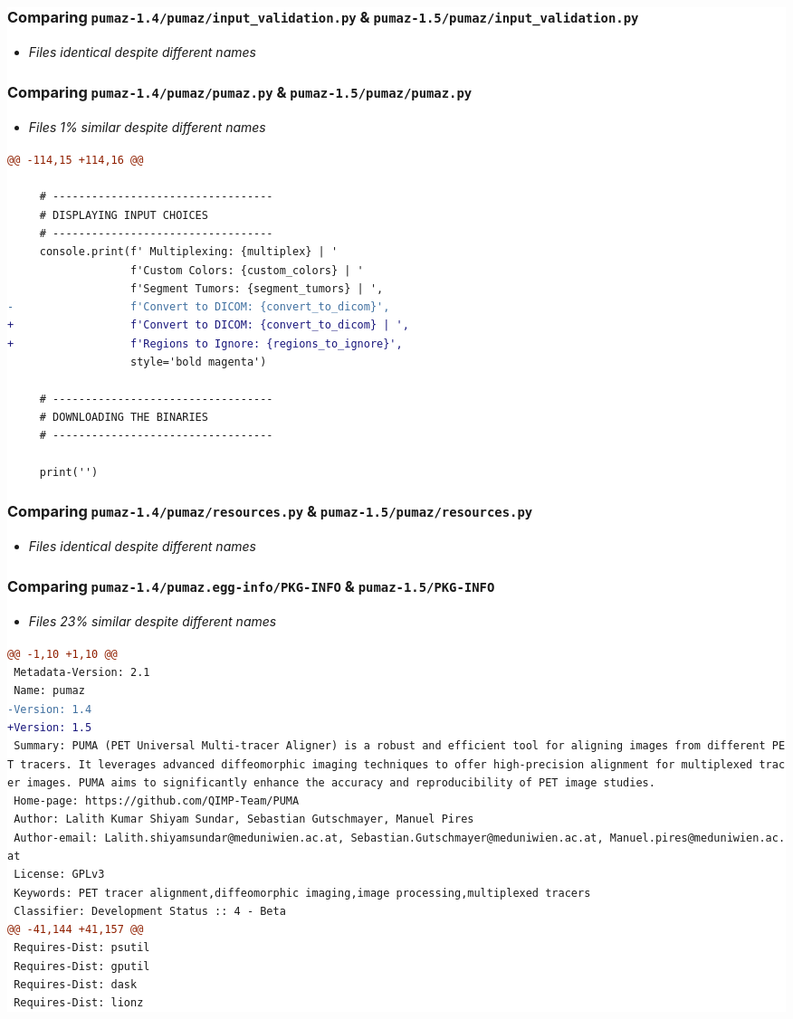 ```diff
```

### Comparing `pumaz-1.4/pumaz/input_validation.py` & `pumaz-1.5/pumaz/input_validation.py`

 * *Files identical despite different names*

### Comparing `pumaz-1.4/pumaz/pumaz.py` & `pumaz-1.5/pumaz/pumaz.py`

 * *Files 1% similar despite different names*

```diff
@@ -114,15 +114,16 @@
 
     # ----------------------------------
     # DISPLAYING INPUT CHOICES
     # ----------------------------------
     console.print(f' Multiplexing: {multiplex} | '
                   f'Custom Colors: {custom_colors} | '
                   f'Segment Tumors: {segment_tumors} | ',
-                  f'Convert to DICOM: {convert_to_dicom}',
+                  f'Convert to DICOM: {convert_to_dicom} | ',
+                  f'Regions to Ignore: {regions_to_ignore}',
                   style='bold magenta')
 
     # ----------------------------------
     # DOWNLOADING THE BINARIES
     # ----------------------------------
 
     print('')
```

### Comparing `pumaz-1.4/pumaz/resources.py` & `pumaz-1.5/pumaz/resources.py`

 * *Files identical despite different names*

### Comparing `pumaz-1.4/pumaz.egg-info/PKG-INFO` & `pumaz-1.5/PKG-INFO`

 * *Files 23% similar despite different names*

```diff
@@ -1,10 +1,10 @@
 Metadata-Version: 2.1
 Name: pumaz
-Version: 1.4
+Version: 1.5
 Summary: PUMA (PET Universal Multi-tracer Aligner) is a robust and efficient tool for aligning images from different PET tracers. It leverages advanced diffeomorphic imaging techniques to offer high-precision alignment for multiplexed tracer images. PUMA aims to significantly enhance the accuracy and reproducibility of PET image studies.
 Home-page: https://github.com/QIMP-Team/PUMA
 Author: Lalith Kumar Shiyam Sundar, Sebastian Gutschmayer, Manuel Pires
 Author-email: Lalith.shiyamsundar@meduniwien.ac.at, Sebastian.Gutschmayer@meduniwien.ac.at, Manuel.pires@meduniwien.ac.at
 License: GPLv3
 Keywords: PET tracer alignment,diffeomorphic imaging,image processing,multiplexed tracers
 Classifier: Development Status :: 4 - Beta
@@ -41,144 +41,157 @@
 Requires-Dist: psutil
 Requires-Dist: gputil
 Requires-Dist: dask
 Requires-Dist: lionz
```